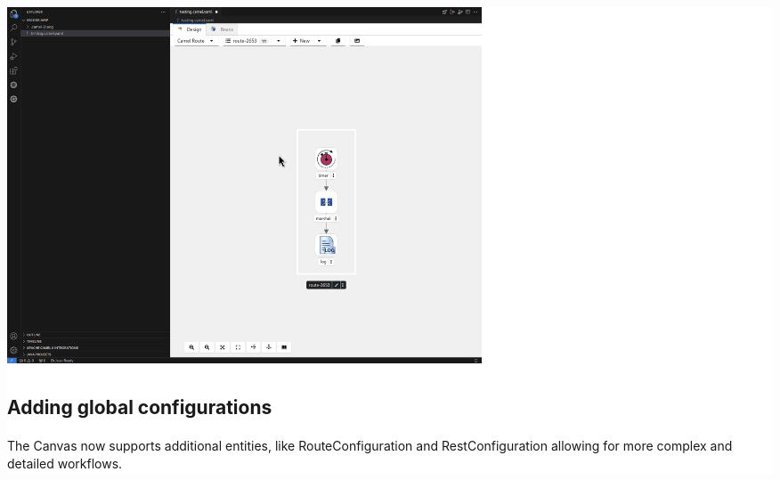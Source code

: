   <img src="dataformat.gif" alt="Dataformat editor" height="400"/>
</div>

## Adding global configurations

The Canvas now supports additional entities, like RouteConfiguration and RestConfiguration allowing for more complex and detailed workflows.

<div style="text-align: center">